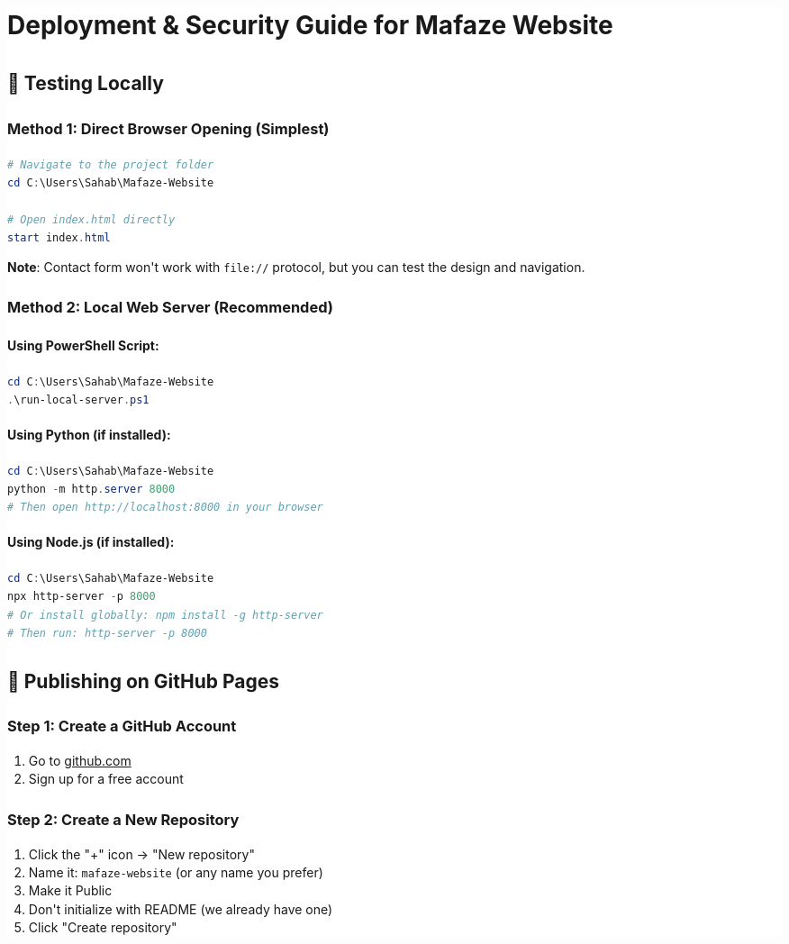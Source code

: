 # Deployment & Security Guide for Mafaze Website

## 🧪 Testing Locally

### Method 1: Direct Browser Opening (Simplest)
```powershell
# Navigate to the project folder
cd C:\Users\Sahab\Mafaze-Website

# Open index.html directly
start index.html
```
**Note**: Contact form won't work with `file://` protocol, but you can test the design and navigation.

### Method 2: Local Web Server (Recommended)

#### Using PowerShell Script:
```powershell
cd C:\Users\Sahab\Mafaze-Website
.\run-local-server.ps1
```

#### Using Python (if installed):
```powershell
cd C:\Users\Sahab\Mafaze-Website
python -m http.server 8000
# Then open http://localhost:8000 in your browser
```

#### Using Node.js (if installed):
```powershell
cd C:\Users\Sahab\Mafaze-Website
npx http-server -p 8000
# Or install globally: npm install -g http-server
# Then run: http-server -p 8000
```

## 🚀 Publishing on GitHub Pages

### Step 1: Create a GitHub Account
1. Go to [github.com](https://github.com)
2. Sign up for a free account

### Step 2: Create a New Repository
1. Click the "+" icon → "New repository"
2. Name it: `mafaze-website` (or any name you prefer)
3. Make it Public
4. Don't initialize with README (we already have one)
5. Click "Create repository"
